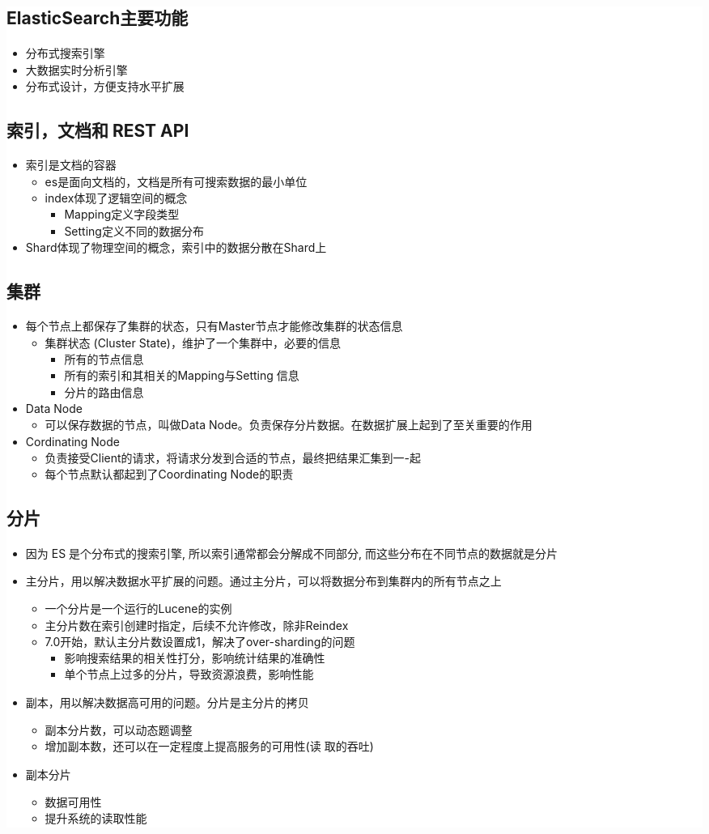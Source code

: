 ## ElasticSearch主要功能

- 分布式搜索引擎
- 大数据实时分析引擎
- 分布式设计，方便支持水平扩展







## 索引，文档和 REST API

- 索引是文档的容器
  - es是面向文档的，文档是所有可搜索数据的最小单位
  - index体现了逻辑空间的概念 
    - Mapping定义字段类型
    - Setting定义不同的数据分布
- Shard体现了物理空间的概念，索引中的数据分散在Shard上





## 集群

- 每个节点上都保存了集群的状态，只有Master节点才能修改集群的状态信息
  - 集群状态 (Cluster State)，维护了一个集群中，必要的信息
    - 所有的节点信息
    - 所有的索引和其相关的Mapping与Setting 信息
    - 分片的路由信息
- Data Node
  - 可以保存数据的节点，叫做Data Node。负责保存分片数据。在数据扩展上起到了至关重要的作用
- Cordinating Node
  - 负责接受Client的请求，将请求分发到合适的节点，最终把结果汇集到一-起
  - 每个节点默认都起到了Coordinating Node的职责





## 分片

- 因为 ES 是个分布式的搜索引擎, 所以索引通常都会分解成不同部分, 而这些分布在不同节点的数据就是分片
- 主分片，用以解决数据水平扩展的问题。通过主分片，可以将数据分布到集群内的所有节点之上
  - 一个分片是一个运行的Lucene的实例
  - 主分片数在索引创建时指定，后续不允许修改，除非Reindex
  - 7.0开始，默认主分片数设置成1，解决了over-sharding的问题
    - 影响搜索结果的相关性打分，影响统计结果的准确性
    - 单个节点上过多的分片，导致资源浪费，影响性能
- 副本，用以解决数据高可用的问题。分片是主分片的拷贝
  - 副本分片数，可以动态题调整
  - 增加副本数，还可以在一定程度上提高服务的可用性(读 取的吞吐)

- 副本分片
  - 数据可⽤性
  - 提升系统的读取性能
